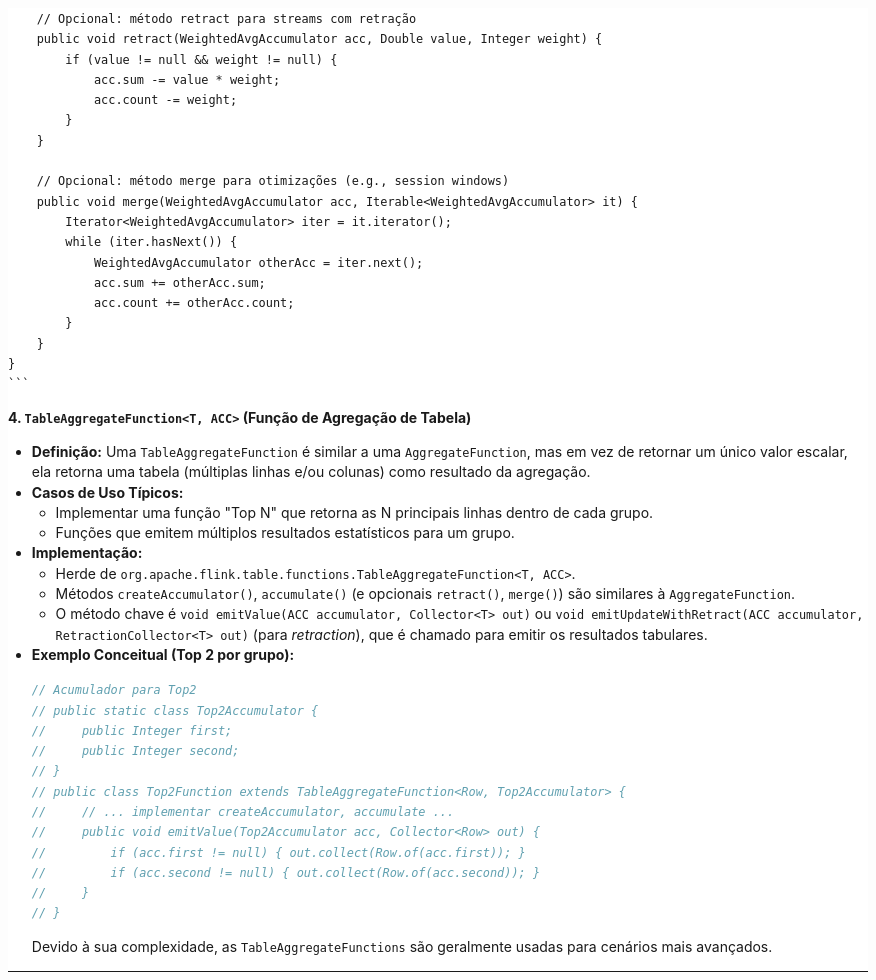         // Opcional: método retract para streams com retração
        public void retract(WeightedAvgAccumulator acc, Double value, Integer weight) {
            if (value != null && weight != null) {
                acc.sum -= value * weight;
                acc.count -= weight;
            }
        }

        // Opcional: método merge para otimizações (e.g., session windows)
        public void merge(WeightedAvgAccumulator acc, Iterable<WeightedAvgAccumulator> it) {
            Iterator<WeightedAvgAccumulator> iter = it.iterator();
            while (iter.hasNext()) {
                WeightedAvgAccumulator otherAcc = iter.next();
                acc.sum += otherAcc.sum;
                acc.count += otherAcc.count;
            }
        }
    }
    ```

**4. `TableAggregateFunction<T, ACC>` (Função de Agregação de Tabela)**

* **Definição:** Uma `TableAggregateFunction` é similar a uma `AggregateFunction`, mas em vez de retornar um único valor escalar, ela retorna uma tabela (múltiplas linhas e/ou colunas) como resultado da agregação.
* **Casos de Uso Típicos:**
    * Implementar uma função "Top N" que retorna as N principais linhas dentro de cada grupo.
    * Funções que emitem múltiplos resultados estatísticos para um grupo.
* **Implementação:**
    * Herde de `org.apache.flink.table.functions.TableAggregateFunction<T, ACC>`.
    * Métodos `createAccumulator()`, `accumulate()` (e opcionais `retract()`, `merge()`) são similares à `AggregateFunction`.
    * O método chave é `void emitValue(ACC accumulator, Collector<T> out)` ou `void emitUpdateWithRetract(ACC accumulator, RetractionCollector<T> out)` (para *retraction*), que é chamado para emitir os resultados tabulares.
* **Exemplo Conceitual (Top 2 por grupo):**
    ```java
    // Acumulador para Top2
    // public static class Top2Accumulator {
    //     public Integer first;
    //     public Integer second;
    // }
    // public class Top2Function extends TableAggregateFunction<Row, Top2Accumulator> {
    //     // ... implementar createAccumulator, accumulate ...
    //     public void emitValue(Top2Accumulator acc, Collector<Row> out) {
    //         if (acc.first != null) { out.collect(Row.of(acc.first)); }
    //         if (acc.second != null) { out.collect(Row.of(acc.second)); }
    //     }
    // }
    ```
    Devido à sua complexidade, as `TableAggregateFunctions` são geralmente usadas para cenários mais avançados.

---